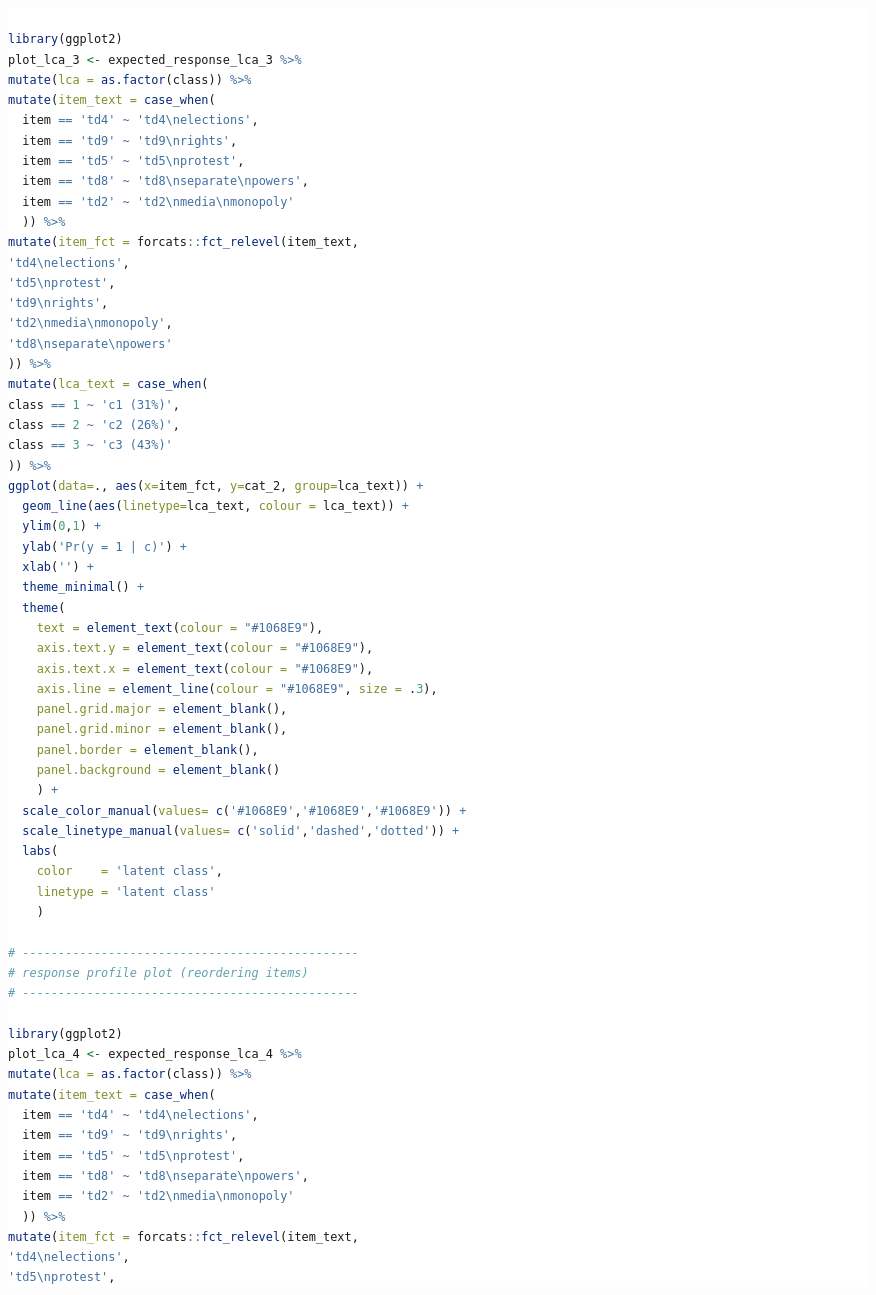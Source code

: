 ``` r

library(ggplot2)
plot_lca_3 <- expected_response_lca_3 %>%
mutate(lca = as.factor(class)) %>%
mutate(item_text = case_when(
  item == 'td4' ~ 'td4\nelections',
  item == 'td9' ~ 'td9\nrights',
  item == 'td5' ~ 'td5\nprotest',
  item == 'td8' ~ 'td8\nseparate\npowers',
  item == 'td2' ~ 'td2\nmedia\nmonopoly'
  )) %>%
mutate(item_fct = forcats::fct_relevel(item_text, 
'td4\nelections',
'td5\nprotest',
'td9\nrights',
'td2\nmedia\nmonopoly',
'td8\nseparate\npowers'
)) %>%
mutate(lca_text = case_when(
class == 1 ~ 'c1 (31%)',
class == 2 ~ 'c2 (26%)',
class == 3 ~ 'c3 (43%)'
)) %>%
ggplot(data=., aes(x=item_fct, y=cat_2, group=lca_text)) +
  geom_line(aes(linetype=lca_text, colour = lca_text)) +
  ylim(0,1) +
  ylab('Pr(y = 1 | c)') +
  xlab('') +
  theme_minimal() +  
  theme(
    text = element_text(colour = "#1068E9"),
    axis.text.y = element_text(colour = "#1068E9"),
    axis.text.x = element_text(colour = "#1068E9"),
    axis.line = element_line(colour = "#1068E9", size = .3),
    panel.grid.major = element_blank(),
    panel.grid.minor = element_blank(),
    panel.border = element_blank(),
    panel.background = element_blank()
    ) +  
  scale_color_manual(values= c('#1068E9','#1068E9','#1068E9')) +
  scale_linetype_manual(values= c('solid','dashed','dotted')) +
  labs(
    color    = 'latent class',
    linetype = 'latent class'
    )

# -----------------------------------------------
# response profile plot (reordering items)
# -----------------------------------------------

library(ggplot2)
plot_lca_4 <- expected_response_lca_4 %>%
mutate(lca = as.factor(class)) %>%
mutate(item_text = case_when(
  item == 'td4' ~ 'td4\nelections',
  item == 'td9' ~ 'td9\nrights',
  item == 'td5' ~ 'td5\nprotest',
  item == 'td8' ~ 'td8\nseparate\npowers',
  item == 'td2' ~ 'td2\nmedia\nmonopoly'
  )) %>%
mutate(item_fct = forcats::fct_relevel(item_text, 
'td4\nelections',
'td5\nprotest',
```